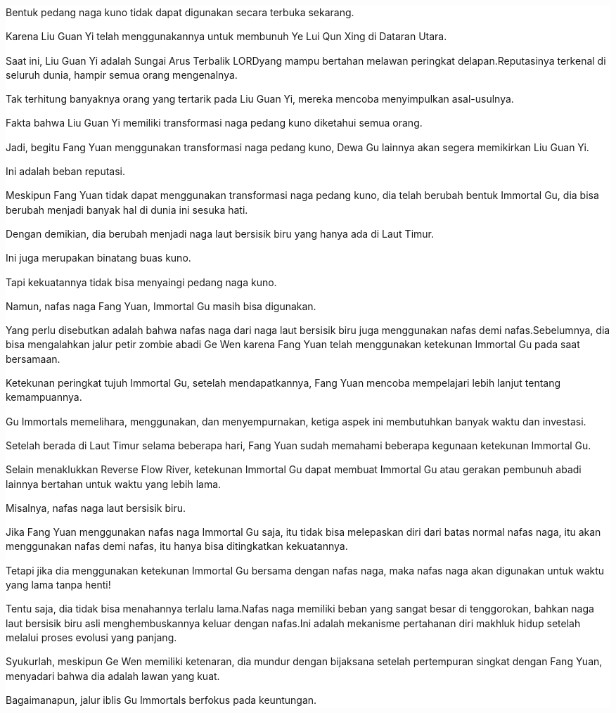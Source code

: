 Bentuk pedang naga kuno tidak dapat digunakan secara terbuka sekarang.

Karena Liu Guan Yi telah menggunakannya untuk membunuh Ye Lui Qun Xing di Dataran Utara.

Saat ini, Liu Guan Yi adalah Sungai Arus Terbalik LORDyang mampu bertahan melawan peringkat delapan.Reputasinya terkenal di seluruh dunia, hampir semua orang mengenalnya.

Tak terhitung banyaknya orang yang tertarik pada Liu Guan Yi, mereka mencoba menyimpulkan asal-usulnya.

Fakta bahwa Liu Guan Yi memiliki transformasi naga pedang kuno diketahui semua orang.

Jadi, begitu Fang Yuan menggunakan transformasi naga pedang kuno, Dewa Gu lainnya akan segera memikirkan Liu Guan Yi.

Ini adalah beban reputasi.

Meskipun Fang Yuan tidak dapat menggunakan transformasi naga pedang kuno, dia telah berubah bentuk Immortal Gu, dia bisa berubah menjadi banyak hal di dunia ini sesuka hati.

Dengan demikian, dia berubah menjadi naga laut bersisik biru yang hanya ada di Laut Timur.

Ini juga merupakan binatang buas kuno.

Tapi kekuatannya tidak bisa menyaingi pedang naga kuno.

Namun, nafas naga Fang Yuan, Immortal Gu masih bisa digunakan.

Yang perlu disebutkan adalah bahwa nafas naga dari naga laut bersisik biru juga menggunakan nafas demi nafas.Sebelumnya, dia bisa mengalahkan jalur petir zombie abadi Ge Wen karena Fang Yuan telah menggunakan ketekunan Immortal Gu pada saat bersamaan.

Ketekunan peringkat tujuh Immortal Gu, setelah mendapatkannya, Fang Yuan mencoba mempelajari lebih lanjut tentang kemampuannya.

Gu Immortals memelihara, menggunakan, dan menyempurnakan, ketiga aspek ini membutuhkan banyak waktu dan investasi.

Setelah berada di Laut Timur selama beberapa hari, Fang Yuan sudah memahami beberapa kegunaan ketekunan Immortal Gu.

Selain menaklukkan Reverse Flow River, ketekunan Immortal Gu dapat membuat Immortal Gu atau gerakan pembunuh abadi lainnya bertahan untuk waktu yang lebih lama.



Misalnya, nafas naga laut bersisik biru.

Jika Fang Yuan menggunakan nafas naga Immortal Gu saja, itu tidak bisa melepaskan diri dari batas normal nafas naga, itu akan menggunakan nafas demi nafas, itu hanya bisa ditingkatkan kekuatannya.

Tetapi jika dia menggunakan ketekunan Immortal Gu bersama dengan nafas naga, maka nafas naga akan digunakan untuk waktu yang lama tanpa henti!

Tentu saja, dia tidak bisa menahannya terlalu lama.Nafas naga memiliki beban yang sangat besar di tenggorokan, bahkan naga laut bersisik biru asli menghembuskannya keluar dengan nafas.Ini adalah mekanisme pertahanan diri makhluk hidup setelah melalui proses evolusi yang panjang.

Syukurlah, meskipun Ge Wen memiliki ketenaran, dia mundur dengan bijaksana setelah pertempuran singkat dengan Fang Yuan, menyadari bahwa dia adalah lawan yang kuat.

Bagaimanapun, jalur iblis Gu Immortals berfokus pada keuntungan.
